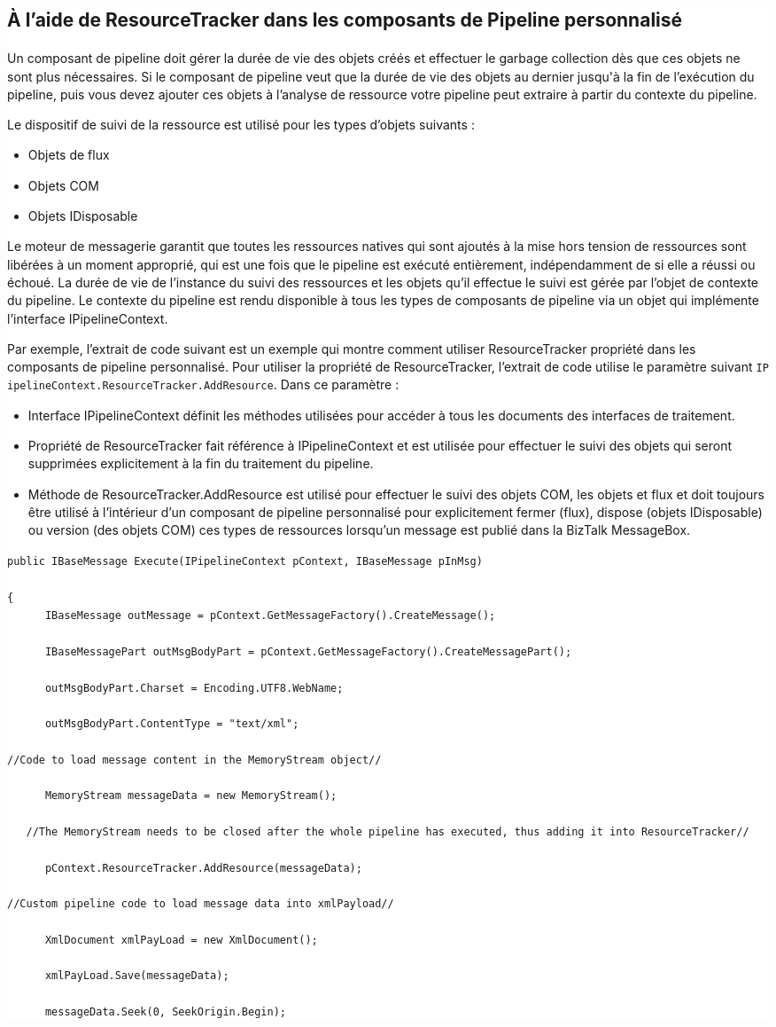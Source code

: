 ## <a name="using-resourcetracker-in-custom-pipeline-components"></a>À l’aide de ResourceTracker dans les composants de Pipeline personnalisé  
 Un composant de pipeline doit gérer la durée de vie des objets créés et effectuer le garbage collection dès que ces objets ne sont plus nécessaires.  Si le composant de pipeline veut que la durée de vie des objets au dernier jusqu'à la fin de l’exécution du pipeline, puis vous devez ajouter ces objets à l’analyse de ressource votre pipeline peut extraire à partir du contexte du pipeline.  
  
 Le dispositif de suivi de la ressource est utilisé pour les types d’objets suivants :  
  
-   Objets de flux  
  
-   Objets COM  
  
-   Objets IDisposable  
  
 Le moteur de messagerie garantit que toutes les ressources natives qui sont ajoutés à la mise hors tension de ressources sont libérées à un moment approprié, qui est une fois que le pipeline est exécuté entièrement, indépendamment de si elle a réussi ou échoué. La durée de vie de l’instance du suivi des ressources et les objets qu’il effectue le suivi est gérée par l’objet de contexte du pipeline. Le contexte du pipeline est rendu disponible à tous les types de composants de pipeline via un objet qui implémente l’interface IPipelineContext.  
  
 Par exemple, l’extrait de code suivant est un exemple qui montre comment utiliser ResourceTracker propriété dans les composants de pipeline personnalisé. Pour utiliser la propriété de ResourceTracker, l’extrait de code utilise le paramètre suivant `IPipelineContext.ResourceTracker.AddResource`. Dans ce paramètre :  
  
-   Interface IPipelineContext définit les méthodes utilisées pour accéder à tous les documents des interfaces de traitement.  
  
-   Propriété de ResourceTracker fait référence à IPipelineContext et est utilisée pour effectuer le suivi des objets qui seront supprimées explicitement à la fin du traitement du pipeline.  
  
-   Méthode de ResourceTracker.AddResource est utilisé pour effectuer le suivi des objets COM, les objets et flux et doit toujours être utilisé à l’intérieur d’un composant de pipeline personnalisé pour explicitement fermer (flux), dispose (objets IDisposable) ou version (des objets COM) ces types de ressources lorsqu’un message est publié dans la BizTalk MessageBox.  
  
```  
public IBaseMessage Execute(IPipelineContext pContext, IBaseMessage pInMsg)  
  
{  
      IBaseMessage outMessage = pContext.GetMessageFactory().CreateMessage();  
  
      IBaseMessagePart outMsgBodyPart = pContext.GetMessageFactory().CreateMessagePart();  
  
      outMsgBodyPart.Charset = Encoding.UTF8.WebName;   
  
      outMsgBodyPart.ContentType = "text/xml";  
  
//Code to load message content in the MemoryStream object//  
  
      MemoryStream messageData = new MemoryStream();  
  
   //The MemoryStream needs to be closed after the whole pipeline has executed, thus adding it into ResourceTracker//  
  
      pContext.ResourceTracker.AddResource(messageData);  
  
//Custom pipeline code to load message data into xmlPayload//  
  
      XmlDocument xmlPayLoad = new XmlDocument();  
  
      xmlPayLoad.Save(messageData);  
  
      messageData.Seek(0, SeekOrigin.Begin);  
```